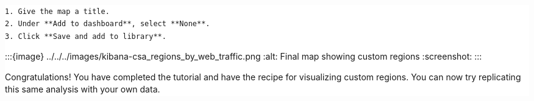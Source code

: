     1. Give the map a title.
    2. Under **Add to dashboard**, select **None**.
    3. Click **Save and add to library**.


:::{image} ../../../images/kibana-csa_regions_by_web_traffic.png
:alt: Final map showing custom regions
:screenshot:
:::

Congratulations! You have completed the tutorial and have the recipe for visualizing custom regions. You can now try replicating this same analysis with your own data.

